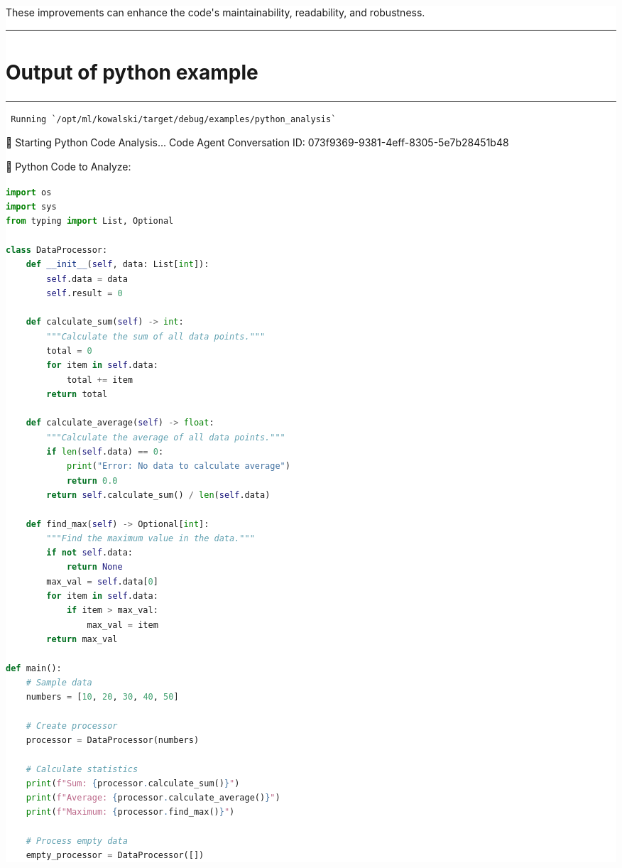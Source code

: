 ```java
```

These improvements can enhance the code's maintainability, readability, and robustness.

-----


# Output of python example

----

     Running `/opt/ml/kowalski/target/debug/examples/python_analysis`
🐍 Starting Python Code Analysis...
Code Agent Conversation ID: 073f9369-9381-4eff-8305-5e7b28451b48

📝 Python Code to Analyze:

```python
import os
import sys
from typing import List, Optional

class DataProcessor:
    def __init__(self, data: List[int]):
        self.data = data
        self.result = 0
    
    def calculate_sum(self) -> int:
        """Calculate the sum of all data points."""
        total = 0
        for item in self.data:
            total += item
        return total
    
    def calculate_average(self) -> float:
        """Calculate the average of all data points."""
        if len(self.data) == 0:
            print("Error: No data to calculate average")
            return 0.0
        return self.calculate_sum() / len(self.data)
    
    def find_max(self) -> Optional[int]:
        """Find the maximum value in the data."""
        if not self.data:
            return None
        max_val = self.data[0]
        for item in self.data:
            if item > max_val:
                max_val = item
        return max_val

def main():
    # Sample data
    numbers = [10, 20, 30, 40, 50]
    
    # Create processor
    processor = DataProcessor(numbers)
    
    # Calculate statistics
    print(f"Sum: {processor.calculate_sum()}")
    print(f"Average: {processor.calculate_average()}")
    print(f"Maximum: {processor.find_max()}")
    
    # Process empty data
    empty_processor = DataProcessor([])
```